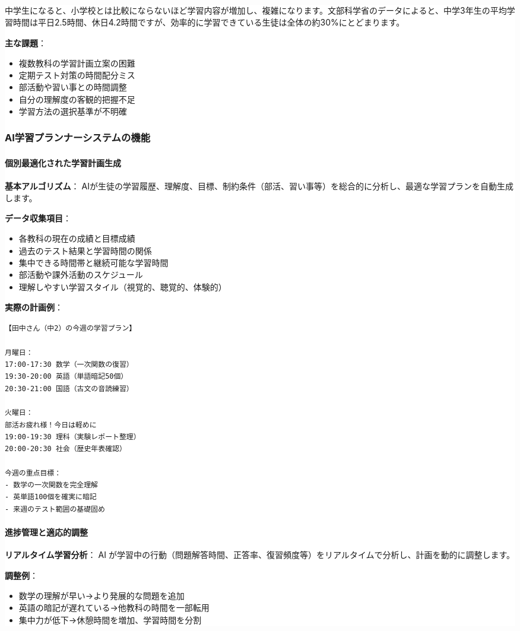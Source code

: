 中学生になると、小学校とは比較にならないほど学習内容が増加し、複雑になります。文部科学省のデータによると、中学3年生の平均学習時間は平日2.5時間、休日4.2時間ですが、効率的に学習できている生徒は全体の約30%にとどまります。

**主な課題**：
- 複数教科の学習計画立案の困難
- 定期テスト対策の時間配分ミス
- 部活動や習い事との時間調整
- 自分の理解度の客観的把握不足
- 学習方法の選択基準が不明確

### AI学習プランナーシステムの機能

#### 個別最適化された学習計画生成

**基本アルゴリズム**：
AIが生徒の学習履歴、理解度、目標、制約条件（部活、習い事等）を総合的に分析し、最適な学習プランを自動生成します。

**データ収集項目**：
- 各教科の現在の成績と目標成績
- 過去のテスト結果と学習時間の関係
- 集中できる時間帯と継続可能な学習時間
- 部活動や課外活動のスケジュール
- 理解しやすい学習スタイル（視覚的、聴覚的、体験的）

**実際の計画例**：
```
【田中さん（中2）の今週の学習プラン】

月曜日：
17:00-17:30 数学（一次関数の復習）
19:30-20:00 英語（単語暗記50個）
20:30-21:00 国語（古文の音読練習）

火曜日：
部活お疲れ様！今日は軽めに
19:00-19:30 理科（実験レポート整理）
20:00-20:30 社会（歴史年表確認）

今週の重点目標：
- 数学の一次関数を完全理解
- 英単語100個を確実に暗記
- 来週のテスト範囲の基礎固め
```

#### 進捗管理と適応的調整

**リアルタイム学習分析**：
AI が学習中の行動（問題解答時間、正答率、復習頻度等）をリアルタイムで分析し、計画を動的に調整します。

**調整例**：
- 数学の理解が早い→より発展的な問題を追加
- 英語の暗記が遅れている→他教科の時間を一部転用
- 集中力が低下→休憩時間を増加、学習時間を分割
